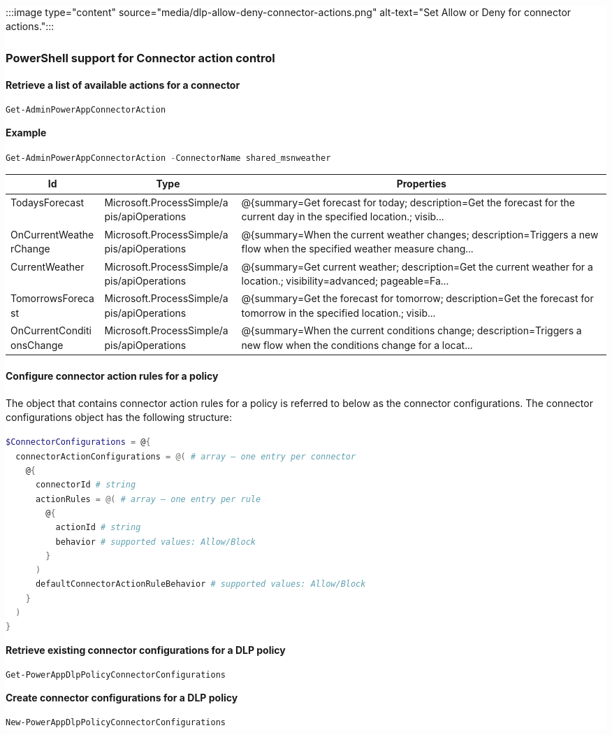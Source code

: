 :::image type="content" source="media/dlp-allow-deny-connector-actions.png" alt-text="Set Allow or Deny for connector actions.":::

### PowerShell support for Connector action control

**Retrieve a list of available actions for a connector**
```powershell
Get-AdminPowerAppConnectorAction
```

**Example**
```powershell
Get-AdminPowerAppConnectorAction -ConnectorName shared_msnweather
```

|Id   |Type  |Properties  |
|---------|---------|---------|
|TodaysForecast     |  Microsoft.ProcessSimple/apis/apiOperations       |  @{summary=Get forecast for today; description=Get the forecast for the current day in the specified location.; visib...        |
|OnCurrentWeatherChange     | Microsoft.ProcessSimple/apis/apiOperations        | @{summary=When the current weather changes; description=Triggers a new flow when the specified weather measure chang...        |
|CurrentWeather     | Microsoft.ProcessSimple/apis/apiOperations        | @{summary=Get current weather; description=Get the current weather for a location.; visibility=advanced; pageable=Fa...        |
|TomorrowsForecast     |  Microsoft.ProcessSimple/apis/apiOperations       |  @{summary=Get the forecast for tomorrow; description=Get the forecast for tomorrow in the specified location.; visib...       |
|OnCurrentConditionsChange     |  Microsoft.ProcessSimple/apis/apiOperations       |  @{summary=When the current conditions change; description=Triggers a new flow when the conditions change for a locat...       |

#### Configure connector action rules for a policy
The object that contains connector action rules for a policy is referred to below as the connector configurations.
The connector configurations object has the following structure:

```powershell
$ConnectorConfigurations = @{ 
  connectorActionConfigurations = @( # array – one entry per connector
    @{  
      connectorId # string
      actionRules = @( # array – one entry per rule 
        @{ 
          actionId # string
          behavior # supported values: Allow/Block
        }
      ) 
      defaultConnectorActionRuleBehavior # supported values: Allow/Block
    } 
  ) 
}
``` 

**Retrieve existing connector configurations for a DLP policy**
```powershell
Get-PowerAppDlpPolicyConnectorConfigurations 
``` 

**Create connector configurations for a DLP policy**
```powershell
New-PowerAppDlpPolicyConnectorConfigurations
``` 
